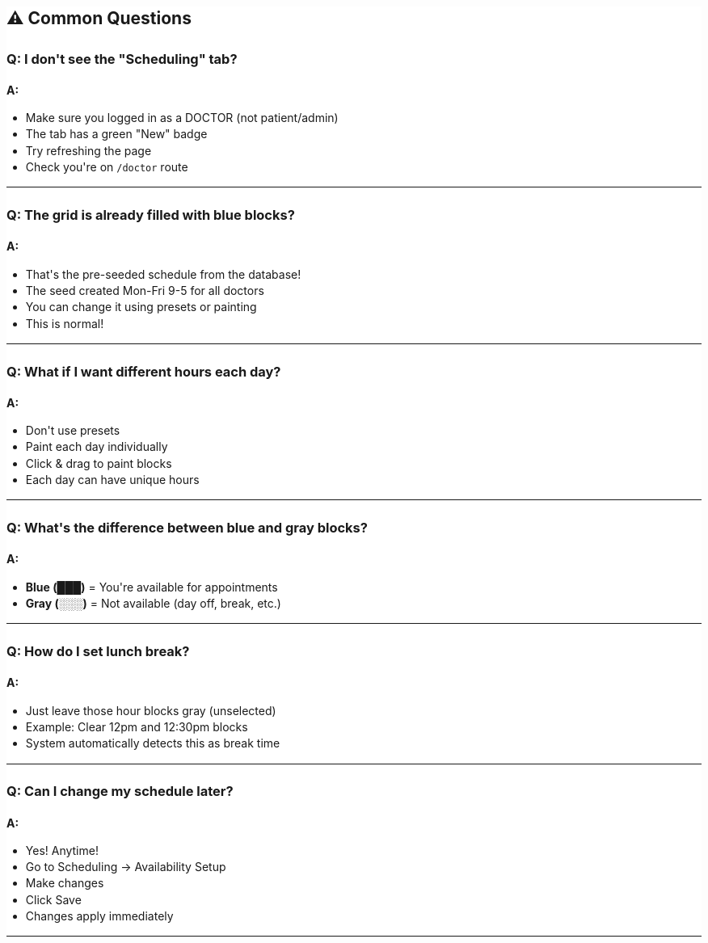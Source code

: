 ## ⚠️ **Common Questions**

### **Q: I don't see the "Scheduling" tab?**
**A:** 
- Make sure you logged in as a DOCTOR (not patient/admin)
- The tab has a green "New" badge
- Try refreshing the page
- Check you're on `/doctor` route

---

### **Q: The grid is already filled with blue blocks?**
**A:** 
- That's the pre-seeded schedule from the database!
- The seed created Mon-Fri 9-5 for all doctors
- You can change it using presets or painting
- This is normal!

---

### **Q: What if I want different hours each day?**
**A:** 
- Don't use presets
- Paint each day individually
- Click & drag to paint blocks
- Each day can have unique hours

---

### **Q: What's the difference between blue and gray blocks?**
**A:**
- **Blue (███)** = You're available for appointments
- **Gray (░░░)** = Not available (day off, break, etc.)

---

### **Q: How do I set lunch break?**
**A:**
- Just leave those hour blocks gray (unselected)
- Example: Clear 12pm and 12:30pm blocks
- System automatically detects this as break time

---

### **Q: Can I change my schedule later?**
**A:** 
- Yes! Anytime!
- Go to Scheduling → Availability Setup
- Make changes
- Click Save
- Changes apply immediately

---
